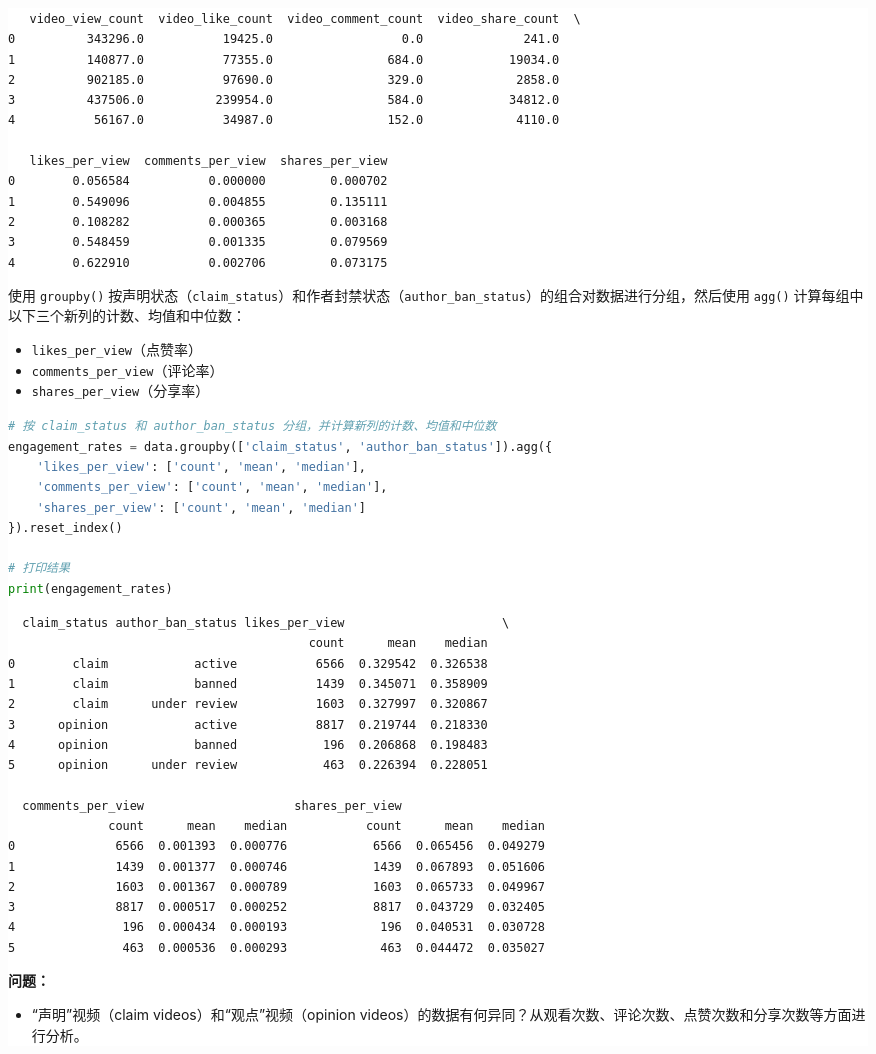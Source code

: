        video_view_count  video_like_count  video_comment_count  video_share_count  \
    0          343296.0           19425.0                  0.0              241.0   
    1          140877.0           77355.0                684.0            19034.0   
    2          902185.0           97690.0                329.0             2858.0   
    3          437506.0          239954.0                584.0            34812.0   
    4           56167.0           34987.0                152.0             4110.0   
    
       likes_per_view  comments_per_view  shares_per_view  
    0        0.056584           0.000000         0.000702  
    1        0.549096           0.004855         0.135111  
    2        0.108282           0.000365         0.003168  
    3        0.548459           0.001335         0.079569  
    4        0.622910           0.002706         0.073175  


使用 `groupby()` 按声明状态（`claim_status`）和作者封禁状态（`author_ban_status`）的组合对数据进行分组，然后使用 `agg()` 计算每组中以下三个新列的计数、均值和中位数：
* `likes_per_view`（点赞率）
* `comments_per_view`（评论率）
* `shares_per_view`（分享率）


```python
# 按 claim_status 和 author_ban_status 分组，并计算新列的计数、均值和中位数
engagement_rates = data.groupby(['claim_status', 'author_ban_status']).agg({
    'likes_per_view': ['count', 'mean', 'median'],
    'comments_per_view': ['count', 'mean', 'median'],
    'shares_per_view': ['count', 'mean', 'median']
}).reset_index()

# 打印结果
print(engagement_rates)
```

      claim_status author_ban_status likes_per_view                      \
                                              count      mean    median   
    0        claim            active           6566  0.329542  0.326538   
    1        claim            banned           1439  0.345071  0.358909   
    2        claim      under review           1603  0.327997  0.320867   
    3      opinion            active           8817  0.219744  0.218330   
    4      opinion            banned            196  0.206868  0.198483   
    5      opinion      under review            463  0.226394  0.228051   
    
      comments_per_view                     shares_per_view                      
                  count      mean    median           count      mean    median  
    0              6566  0.001393  0.000776            6566  0.065456  0.049279  
    1              1439  0.001377  0.000746            1439  0.067893  0.051606  
    2              1603  0.001367  0.000789            1603  0.065733  0.049967  
    3              8817  0.000517  0.000252            8817  0.043729  0.032405  
    4               196  0.000434  0.000193             196  0.040531  0.030728  
    5               463  0.000536  0.000293             463  0.044472  0.035027  


**问题：**

- “声明”视频（claim videos）和“观点”视频（opinion videos）的数据有何异同？从观看次数、评论次数、点赞次数和分享次数等方面进行分析。
